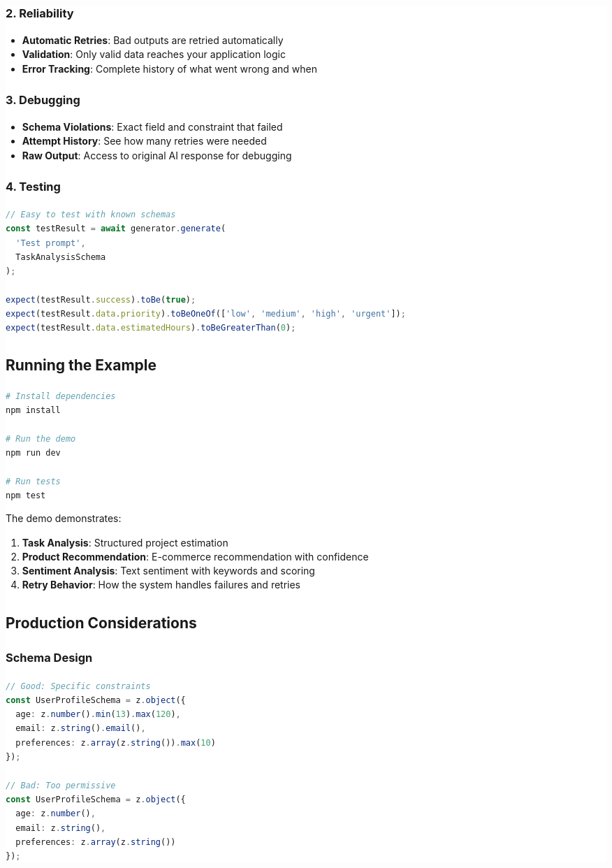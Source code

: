 ### 2. **Reliability**
- **Automatic Retries**: Bad outputs are retried automatically
- **Validation**: Only valid data reaches your application logic
- **Error Tracking**: Complete history of what went wrong and when

### 3. **Debugging**
- **Schema Violations**: Exact field and constraint that failed
- **Attempt History**: See how many retries were needed
- **Raw Output**: Access to original AI response for debugging

### 4. **Testing**
```typescript
// Easy to test with known schemas
const testResult = await generator.generate(
  'Test prompt',
  TaskAnalysisSchema
);

expect(testResult.success).toBe(true);
expect(testResult.data.priority).toBeOneOf(['low', 'medium', 'high', 'urgent']);
expect(testResult.data.estimatedHours).toBeGreaterThan(0);
```

## Running the Example

```bash
# Install dependencies
npm install

# Run the demo
npm run dev

# Run tests
npm test
```

The demo demonstrates:
1. **Task Analysis**: Structured project estimation
2. **Product Recommendation**: E-commerce recommendation with confidence
3. **Sentiment Analysis**: Text sentiment with keywords and scoring
4. **Retry Behavior**: How the system handles failures and retries

## Production Considerations

### Schema Design
```typescript
// Good: Specific constraints
const UserProfileSchema = z.object({
  age: z.number().min(13).max(120),
  email: z.string().email(),
  preferences: z.array(z.string()).max(10)
});

// Bad: Too permissive
const UserProfileSchema = z.object({
  age: z.number(),
  email: z.string(),
  preferences: z.array(z.string())
});
```
